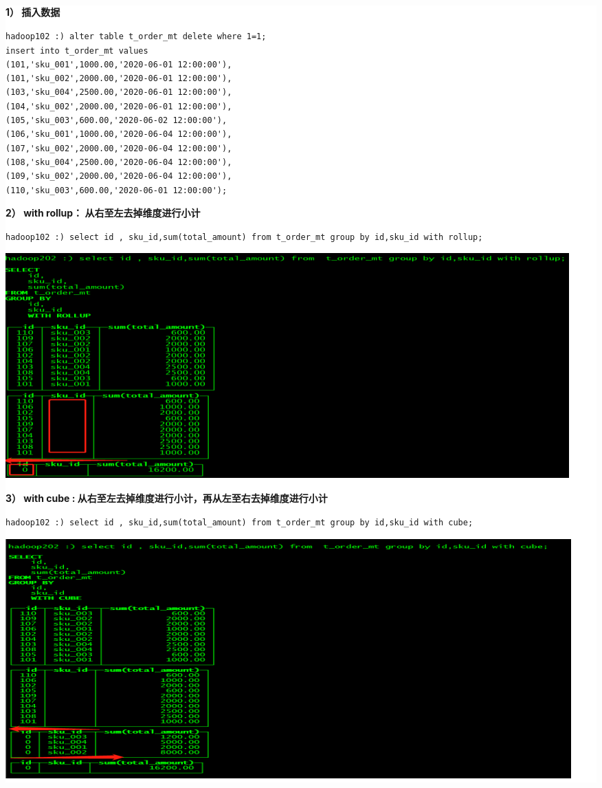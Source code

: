 **1） 插入数据**  

```mysql
hadoop102 :) alter table t_order_mt delete where 1=1;
insert into t_order_mt values
(101,'sku_001',1000.00,'2020-06-01 12:00:00'),
(101,'sku_002',2000.00,'2020-06-01 12:00:00'),
(103,'sku_004',2500.00,'2020-06-01 12:00:00'),
(104,'sku_002',2000.00,'2020-06-01 12:00:00'),
(105,'sku_003',600.00,'2020-06-02 12:00:00'),
(106,'sku_001',1000.00,'2020-06-04 12:00:00'),
(107,'sku_002',2000.00,'2020-06-04 12:00:00'),
(108,'sku_004',2500.00,'2020-06-04 12:00:00'),
(109,'sku_002',2000.00,'2020-06-04 12:00:00'),
(110,'sku_003',600.00,'2020-06-01 12:00:00');
```

**2） with rollup： 从右至左去掉维度进行小计**  

```mysql
hadoop102 :) select id , sku_id,sum(total_amount) from t_order_mt group by id,sku_id with rollup;
```

![image-20211110105703370](img/image-20211110105703370.png)

**3） with cube : 从右至左去掉维度进行小计，再从左至右去掉维度进行小计**  

```mysql
hadoop102 :) select id , sku_id,sum(total_amount) from t_order_mt group by id,sku_id with cube;
```

![image-20211110110854442](img/image-20211110110854442.png)
